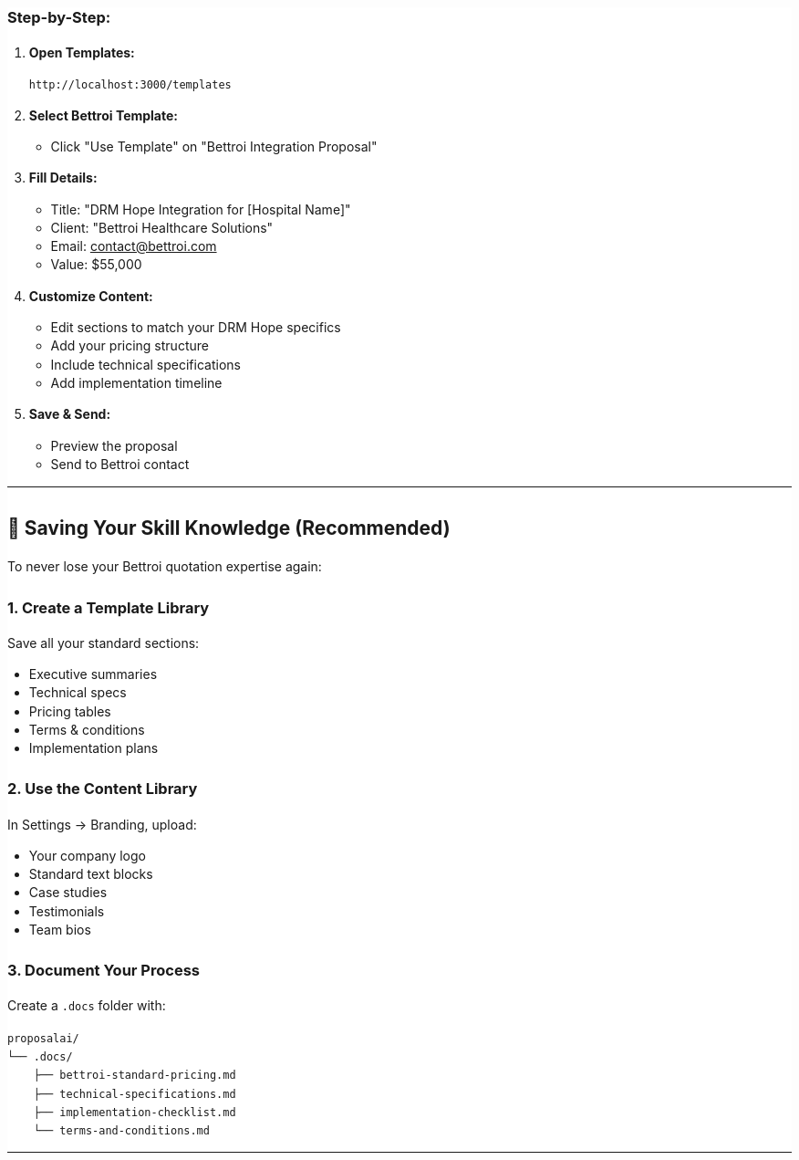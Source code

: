 ### Step-by-Step:

1. **Open Templates:**
   ```
   http://localhost:3000/templates
   ```

2. **Select Bettroi Template:**
   - Click "Use Template" on "Bettroi Integration Proposal"

3. **Fill Details:**
   - Title: "DRM Hope Integration for [Hospital Name]"
   - Client: "Bettroi Healthcare Solutions"
   - Email: contact@bettroi.com
   - Value: $55,000

4. **Customize Content:**
   - Edit sections to match your DRM Hope specifics
   - Add your pricing structure
   - Include technical specifications
   - Add implementation timeline

5. **Save & Send:**
   - Preview the proposal
   - Send to Bettroi contact

---

## 💾 Saving Your Skill Knowledge (Recommended)

To never lose your Bettroi quotation expertise again:

### 1. **Create a Template Library**
Save all your standard sections:
- Executive summaries
- Technical specs
- Pricing tables
- Terms & conditions
- Implementation plans

### 2. **Use the Content Library**
In Settings → Branding, upload:
- Your company logo
- Standard text blocks
- Case studies
- Testimonials
- Team bios

### 3. **Document Your Process**
Create a `.docs` folder with:
```
proposalai/
└── .docs/
    ├── bettroi-standard-pricing.md
    ├── technical-specifications.md
    ├── implementation-checklist.md
    └── terms-and-conditions.md
```

---